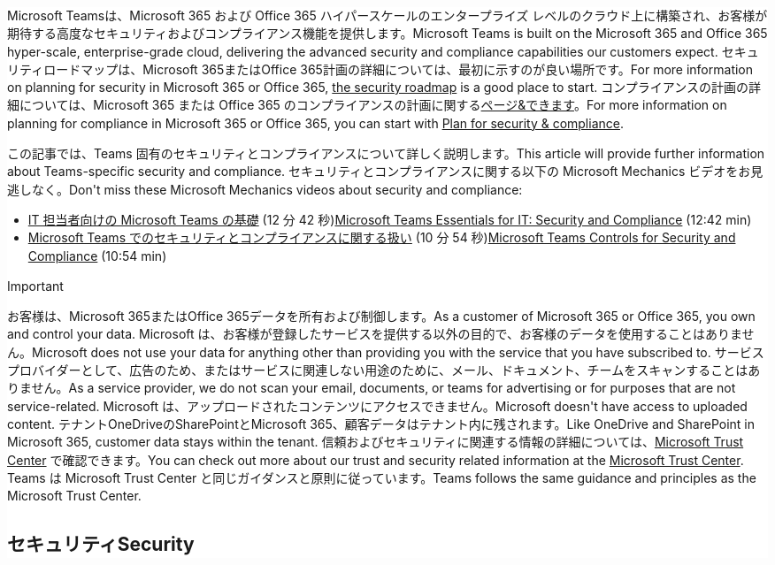 
<span data-ttu-id="6e89f-108">Microsoft Teamsは、Microsoft 365 および Office 365 ハイパースケールのエンタープライズ レベルのクラウド上に構築され、お客様が期待する高度なセキュリティおよびコンプライアンス機能を提供します。</span><span class="sxs-lookup"><span data-stu-id="6e89f-108">Microsoft Teams is built on the Microsoft 365 and Office 365 hyper-scale, enterprise-grade cloud, delivering the advanced security and compliance capabilities our customers expect.</span></span> <span data-ttu-id="6e89f-109">セキュリティロードマップは、Microsoft 365またはOffice 365計画の詳細については、最初に示すのが[](/microsoft-365/security/office-365-security/security-roadmap)良い場所です。</span><span class="sxs-lookup"><span data-stu-id="6e89f-109">For more information on planning for security in Microsoft 365 or Office 365, [the security roadmap](/microsoft-365/security/office-365-security/security-roadmap) is a good place to start.</span></span> <span data-ttu-id="6e89f-110">コンプライアンスの計画の詳細については、Microsoft 365 または Office 365 のコンプライアンスの計画に関する[ページ&できます](/microsoft-365/compliance/plan-for-security-and-compliance)。</span><span class="sxs-lookup"><span data-stu-id="6e89f-110">For more information on planning for compliance in Microsoft 365 or Office 365, you can start with [Plan for security & compliance](/microsoft-365/compliance/plan-for-security-and-compliance).</span></span>


<span data-ttu-id="6e89f-111">この記事では、Teams 固有のセキュリティとコンプライアンスについて詳しく説明します。</span><span class="sxs-lookup"><span data-stu-id="6e89f-111">This article will provide further information about Teams-specific security and compliance.</span></span> <span data-ttu-id="6e89f-112">セキュリティとコンプライアンスに関する以下の Microsoft Mechanics ビデオをお見逃しなく。</span><span class="sxs-lookup"><span data-stu-id="6e89f-112">Don't miss these Microsoft Mechanics videos about security and compliance:</span></span>

- <span data-ttu-id="6e89f-113">[IT 担当者向けの Microsoft Teams の基礎](https://youtu.be/91lHNKVVvQ4) (12 分 42 秒)</span><span class="sxs-lookup"><span data-stu-id="6e89f-113">[Microsoft Teams Essentials for IT: Security and Compliance](https://youtu.be/91lHNKVVvQ4) (12:42 min)</span></span>
- <span data-ttu-id="6e89f-114">[Microsoft Teams でのセキュリティとコンプライアンスに関する扱い](https://www.youtube.com/watch?v=Km4T4hMM__k) (10 分 54 秒)</span><span class="sxs-lookup"><span data-stu-id="6e89f-114">[Microsoft Teams Controls for Security and Compliance](https://www.youtube.com/watch?v=Km4T4hMM__k) (10:54 min)</span></span>

> [!IMPORTANT]
> <span data-ttu-id="6e89f-115">お客様は、Microsoft 365またはOffice 365データを所有および制御します。</span><span class="sxs-lookup"><span data-stu-id="6e89f-115">As a customer of Microsoft 365 or Office 365, you own and control your data.</span></span> <span data-ttu-id="6e89f-116">Microsoft は、お客様が登録したサービスを提供する以外の目的で、お客様のデータを使用することはありません。</span><span class="sxs-lookup"><span data-stu-id="6e89f-116">Microsoft does not use your data for anything other than providing you with the service that you have subscribed to.</span></span> <span data-ttu-id="6e89f-117">サービス プロバイダーとして、広告のため、またはサービスに関連しない用途のために、メール、ドキュメント、チームをスキャンすることはありません。</span><span class="sxs-lookup"><span data-stu-id="6e89f-117">As a service provider, we do not scan your email, documents, or teams for advertising or for purposes that are not service-related.</span></span> <span data-ttu-id="6e89f-118">Microsoft は、アップロードされたコンテンツにアクセスできません。</span><span class="sxs-lookup"><span data-stu-id="6e89f-118">Microsoft doesn't have access to uploaded content.</span></span> <span data-ttu-id="6e89f-119">テナントOneDriveのSharePointとMicrosoft 365、顧客データはテナント内に残されます。</span><span class="sxs-lookup"><span data-stu-id="6e89f-119">Like OneDrive and SharePoint in Microsoft 365, customer data stays within the tenant.</span></span> <span data-ttu-id="6e89f-120">信頼およびセキュリティに関連する情報の詳細については、[Microsoft Trust Center](https://microsoft.com/trustcenter) で確認できます。</span><span class="sxs-lookup"><span data-stu-id="6e89f-120">You can check out more about our trust and security related information at the [Microsoft Trust Center](https://microsoft.com/trustcenter).</span></span> <span data-ttu-id="6e89f-121">Teams は Microsoft Trust Center と同じガイダンスと原則に従っています。</span><span class="sxs-lookup"><span data-stu-id="6e89f-121">Teams follows the same guidance and principles as the Microsoft Trust Center.</span></span>

## <a name="security"></a><span data-ttu-id="6e89f-122">セキュリティ</span><span class="sxs-lookup"><span data-stu-id="6e89f-122">Security</span></span>
